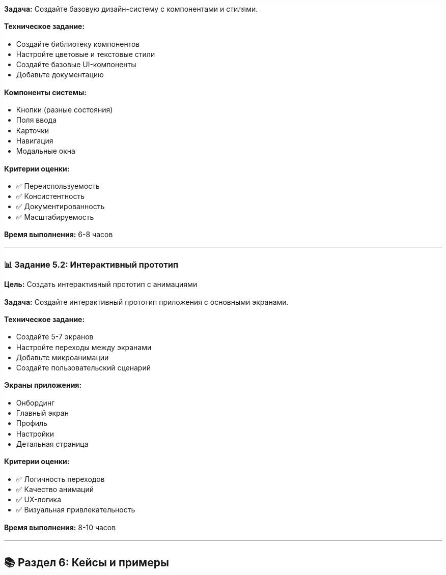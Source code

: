 **Задача:**
Создайте базовую дизайн-систему с компонентами и стилями.

**Техническое задание:**
- Создайте библиотеку компонентов
- Настройте цветовые и текстовые стили
- Создайте базовые UI-компоненты
- Добавьте документацию

**Компоненты системы:**
- Кнопки (разные состояния)
- Поля ввода
- Карточки
- Навигация
- Модальные окна

**Критерии оценки:**
- ✅ Переиспользуемость
- ✅ Консистентность
- ✅ Документированность
- ✅ Масштабируемость

**Время выполнения:** 6-8 часов

---

### 📊 Задание 5.2: Интерактивный прототип
**Цель:** Создать интерактивный прототип с анимациями

**Задача:**
Создайте интерактивный прототип приложения с основными экранами.

**Техническое задание:**
- Создайте 5-7 экранов
- Настройте переходы между экранами
- Добавьте микроанимации
- Создайте пользовательский сценарий

**Экраны приложения:**
- Онбординг
- Главный экран
- Профиль
- Настройки
- Детальная страница

**Критерии оценки:**
- ✅ Логичность переходов
- ✅ Качество анимаций
- ✅ UX-логика
- ✅ Визуальная привлекательность

**Время выполнения:** 8-10 часов

---

## 📚 Раздел 6: Кейсы и примеры
